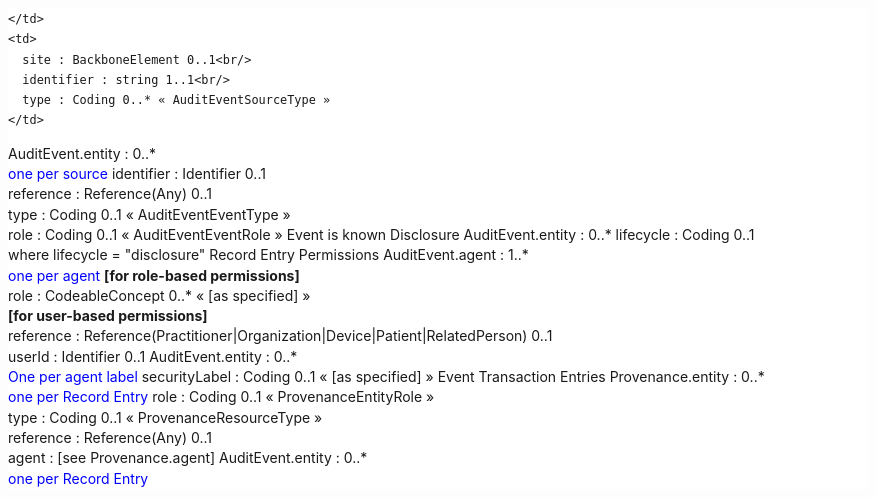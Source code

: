     </td>
    <td>
      site : BackboneElement 0..1<br/>
      identifier : string 1..1<br/>
      type : Coding 0..* « AuditEventSourceType »
    </td>
  </tr>
  <tr>
    <td>
      AuditEvent.entity : 0..*<br/>
      <span style="color:blue">one per source</span>
    </td>
    <td>
      identifier : Identifier 0..1<br/>
      reference : Reference(Any) 0..1<br/>
      type : Coding 0..1 « AuditEventEventType »<br/>
      role : Coding 0..1 « AuditEventEventRole »
    </td>
  </tr>
  <tr>
    <td>Event is known Disclosure</td>
    <td>AuditEvent.entity : 0..*</td>
    <td>
      lifecycle : Coding 0..1<br/>
      where lifecycle = "disclosure"</td>
  </tr>
  <tr>
    <td rowspan="2">Record Entry Permissions</td>
    <td>
      AuditEvent.agent : 1..*<br/>
      <span style="color:blue">one per agent</span>
    </td>
    <td>
      <b>[for role-based permissions]</b><br/>
      role : CodeableConcept 0..* « [as specified] »<br/>
      <b>[for user-based permissions]</b><br/>
      reference : Reference(Practitioner|Organization|Device|Patient|RelatedPerson) 0..1<br/>
      userId : Identifier 0..1
    </td>
  </tr>
  <tr>
    <td>
      AuditEvent.entity : 0..*<br/>
      <span style="color:blue">One per agent label</span>
    </td>
    <td>securityLabel : Coding 0..1 « [as specified] »</td>
  </tr>
  <tr>
    <td rowspan="2">Event Transaction Entries</td>
    <td>
      Provenance.entity : 0..*<br/>
      <span style="color:blue">one per Record Entry</span>
    </td>
    <td>
      role : Coding 0..1 « ProvenanceEntityRole »<br/>
      type : Coding 0..1 « ProvenanceResourceType »<br/>
      reference : Reference(Any) 0..1<br/>
      agent : [see Provenance.agent]
    </td>
  </tr>
  <tr>
    <td>
      AuditEvent.entity : 0..*<br/>
      <span style="color:blue">one per Record Entry</span>